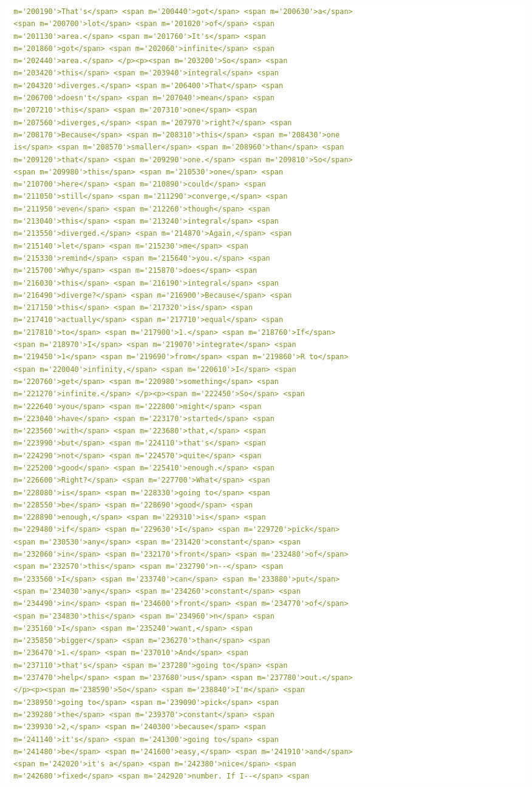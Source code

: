 ```yaml
  m='200190'>That's</span> <span m='200440'>got</span> <span m='200630'>a</span>
  <span m='200700'>lot</span> <span m='201020'>of</span> <span
  m='201130'>area.</span> <span m='201760'>It's</span> <span
  m='201860'>got</span> <span m='202060'>infinite</span> <span
  m='202440'>area.</span> </p><p><span m='203200'>So</span> <span
  m='203420'>this</span> <span m='203940'>integral</span> <span
  m='204320'>diverges.</span> <span m='206400'>That</span> <span
  m='206700'>doesn't</span> <span m='207040'>mean</span> <span
  m='207210'>this</span> <span m='207310'>one</span> <span
  m='207560'>diverges,</span> <span m='207970'>right?</span> <span
  m='208170'>Because</span> <span m='208310'>this</span> <span m='208430'>one
  is</span> <span m='208570'>smaller</span> <span m='208960'>than</span> <span
  m='209120'>that</span> <span m='209290'>one.</span> <span m='209810'>So</span>
  <span m='209980'>this</span> <span m='210530'>one</span> <span
  m='210700'>here</span> <span m='210890'>could</span> <span
  m='211050'>still</span> <span m='211290'>converge,</span> <span
  m='211950'>even</span> <span m='212260'>though</span> <span
  m='213040'>this</span> <span m='213240'>integral</span> <span
  m='213550'>diverged.</span> <span m='214870'>Again,</span> <span
  m='215140'>let</span> <span m='215230'>me</span> <span
  m='215330'>remind</span> <span m='215640'>you.</span> <span
  m='215700'>Why</span> <span m='215870'>does</span> <span
  m='216030'>this</span> <span m='216190'>integral</span> <span
  m='216490'>diverge?</span> <span m='216900'>Because</span> <span
  m='217150'>this</span> <span m='217320'>is</span> <span
  m='217410'>actually</span> <span m='217710'>equal</span> <span
  m='217810'>to</span> <span m='217900'>1.</span> <span m='218760'>If</span>
  <span m='218970'>I</span> <span m='219070'>integrate</span> <span
  m='219450'>1</span> <span m='219690'>from</span> <span m='219860'>R to</span>
  <span m='220040'>infinity,</span> <span m='220610'>I</span> <span
  m='220760'>get</span> <span m='220980'>something</span> <span
  m='221270'>infinite.</span> </p><p><span m='222450'>So</span> <span
  m='222640'>you</span> <span m='222800'>might</span> <span
  m='223040'>have</span> <span m='223170'>started</span> <span
  m='223560'>with</span> <span m='223680'>that,</span> <span
  m='223990'>but</span> <span m='224110'>that's</span> <span
  m='224290'>not</span> <span m='224570'>quite</span> <span
  m='225200'>good</span> <span m='225410'>enough.</span> <span
  m='226600'>Right?</span> <span m='227700'>What</span> <span
  m='228080'>is</span> <span m='228330'>going to</span> <span
  m='228550'>be</span> <span m='228690'>good</span> <span
  m='228890'>enough,</span> <span m='229310'>is</span> <span
  m='229480'>if</span> <span m='229630'>I</span> <span m='229720'>pick</span>
  <span m='230530'>any</span> <span m='231420'>constant</span> <span
  m='232060'>in</span> <span m='232170'>front</span> <span m='232480'>of</span>
  <span m='232570'>this</span> <span m='232790'>n--</span> <span
  m='233560'>I</span> <span m='233740'>can</span> <span m='233880'>put</span>
  <span m='234030'>any</span> <span m='234260'>constant</span> <span
  m='234490'>in</span> <span m='234600'>front</span> <span m='234770'>of</span>
  <span m='234830'>this</span> <span m='234960'>n</span> <span
  m='235160'>I</span> <span m='235240'>want,</span> <span
  m='235850'>bigger</span> <span m='236270'>than</span> <span
  m='236470'>1.</span> <span m='237010'>And</span> <span
  m='237110'>that's</span> <span m='237280'>going to</span> <span
  m='237470'>help</span> <span m='237680'>us</span> <span m='237780'>out.</span>
  </p><p><span m='238590'>So</span> <span m='238840'>I'm</span> <span
  m='238950'>going to</span> <span m='239090'>pick</span> <span
  m='239280'>the</span> <span m='239370'>constant</span> <span
  m='239930'>2,</span> <span m='240300'>because</span> <span
  m='241140'>it's</span> <span m='241300'>going to</span> <span
  m='241480'>be</span> <span m='241600'>easy,</span> <span m='241910'>and</span>
  <span m='242020'>it's a</span> <span m='242380'>nice</span> <span
  m='242680'>fixed</span> <span m='242920'>number. If I--</span> <span
```